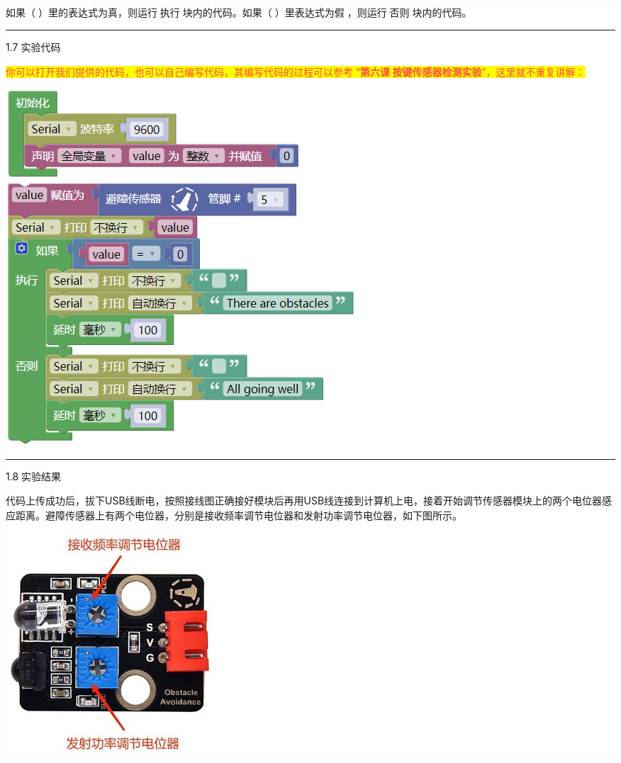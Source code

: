 如果（ ）里的表达式为真，则运行 执行 块内的代码。如果（ ）里表达式为假 ，则运行 否则 块内的代码。 

---

1.7 实验代码

<span style="color: rgb(255, 76, 65); background: rgb(255, 251, 0);">你可以打开我们提供的代码，也可以自己编写代码，其编写代码的过程可以参考 “**第六课 按键传感器检测实验**”，这里就不重复讲解：</span>

![Img](./media/img-20241113174052.png)

---

1.8 实验结果

代码上传成功后，拔下USB线断电，按照接线图正确接好模块后再用USB线连接到计算机上电，接着开始调节传感器模块上的两个电位器感应距离。避障传感器上有两个电位器，分别是接收频率调节电位器和发射功率调节电位器，如下图所示。

![img](./media/091701.jpg)
